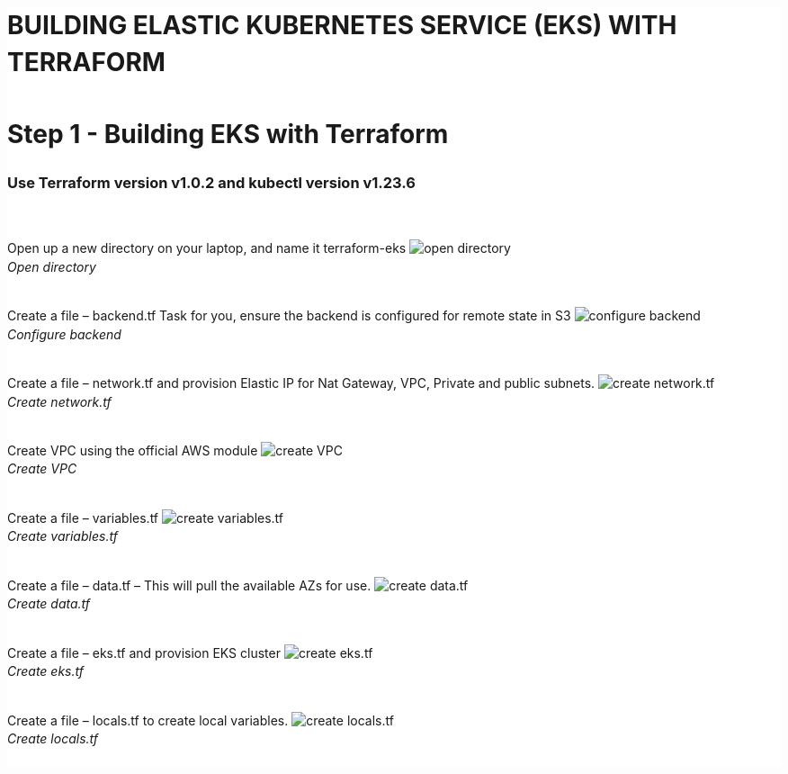 # **BUILDING ELASTIC KUBERNETES SERVICE (EKS) WITH TERRAFORM**

# **Step 1 - Building EKS with Terraform**
### Use Terraform version v1.0.2 and kubectl version v1.23.6
<br>

Open up a new directory on your laptop, and name it terraform-eks
![open directory](../screenshots/project23/open_directory.jpg)   
*Open directory*  
<br>

Create a file – backend.tf Task for you, ensure the backend is configured for remote state in S3
![configure backend](../screenshots/project23/configure_backend.jpg)   
*Configure backend*  
<br>

Create a file – network.tf and provision Elastic IP for Nat Gateway, VPC, Private and public subnets.
![create network.tf](../screenshots/project23/create_networktf.jpg)   
*Create network.tf*  
<br>

Create VPC using the official AWS module
![create VPC](../screenshots/project23/create_VPC.jpg)   
*Create VPC*  
<br>

Create a file – variables.tf
![create variables.tf](../screenshots/project23/create_variablestf.jpg)   
*Create variables.tf*  
<br>

Create a file – data.tf – This will pull the available AZs for use.
![create data.tf](../screenshots/project23/create_datatf.jpg)   
*Create data.tf*  
<br>

Create a file – eks.tf and provision EKS cluster 
![create eks.tf](../screenshots/project23/create_ekstf.jpg)   
*Create eks.tf*  
<br>

Create a file – locals.tf to create local variables.
![create locals.tf](../screenshots/project23/create_localstf.jpg)   
*Create locals.tf*  
<br>
